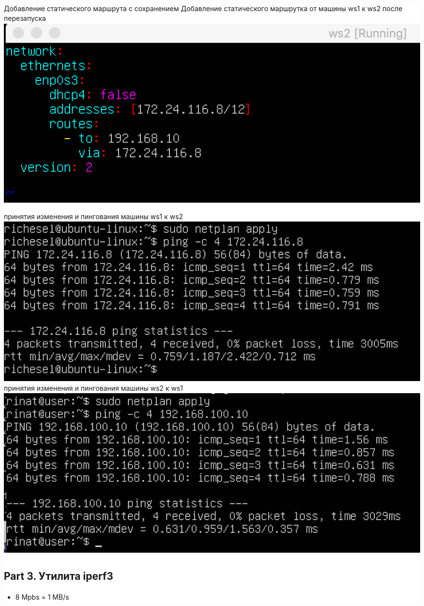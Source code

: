 Добавление статического маршрута с сохранением
Добавление статического маршрутка от машины ws1 к ws2 после перезапуска 
![](./image/19.png) 

 принятия изменения и пингования машины ws1 к ws2
![](./image/20.png) 
 принятия изменения и пингования машины ws2 к ws1
 ![](./image/21.png) 
 ## Part 3. Утилита **iperf3**
- 8 Mpbs = 1 MB/s